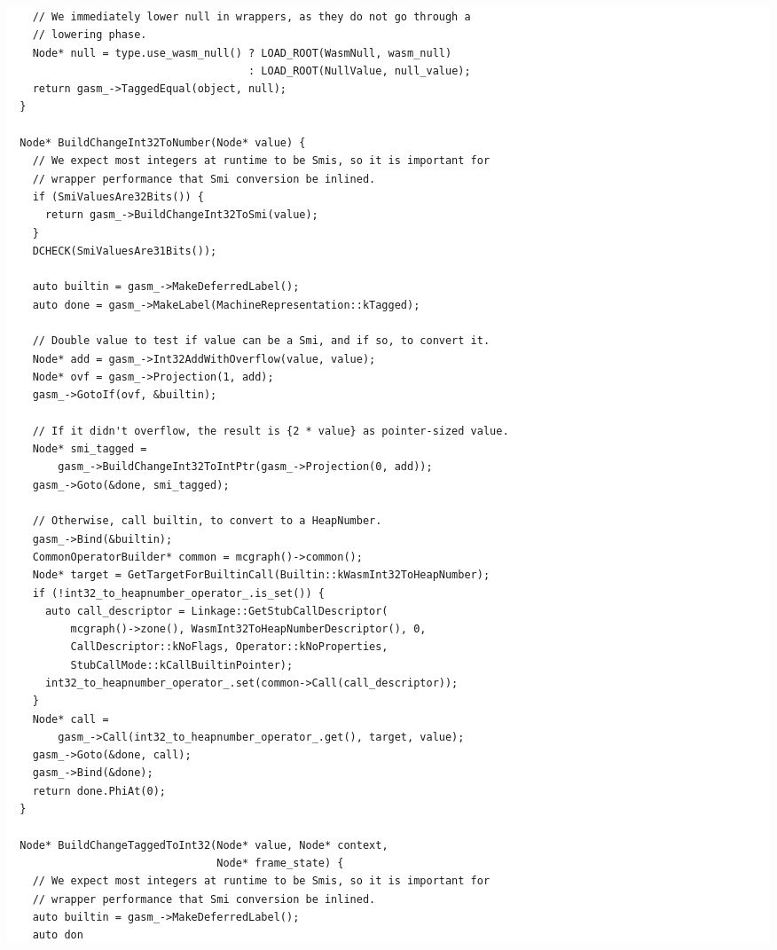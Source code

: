 ```
    // We immediately lower null in wrappers, as they do not go through a
    // lowering phase.
    Node* null = type.use_wasm_null() ? LOAD_ROOT(WasmNull, wasm_null)
                                      : LOAD_ROOT(NullValue, null_value);
    return gasm_->TaggedEqual(object, null);
  }

  Node* BuildChangeInt32ToNumber(Node* value) {
    // We expect most integers at runtime to be Smis, so it is important for
    // wrapper performance that Smi conversion be inlined.
    if (SmiValuesAre32Bits()) {
      return gasm_->BuildChangeInt32ToSmi(value);
    }
    DCHECK(SmiValuesAre31Bits());

    auto builtin = gasm_->MakeDeferredLabel();
    auto done = gasm_->MakeLabel(MachineRepresentation::kTagged);

    // Double value to test if value can be a Smi, and if so, to convert it.
    Node* add = gasm_->Int32AddWithOverflow(value, value);
    Node* ovf = gasm_->Projection(1, add);
    gasm_->GotoIf(ovf, &builtin);

    // If it didn't overflow, the result is {2 * value} as pointer-sized value.
    Node* smi_tagged =
        gasm_->BuildChangeInt32ToIntPtr(gasm_->Projection(0, add));
    gasm_->Goto(&done, smi_tagged);

    // Otherwise, call builtin, to convert to a HeapNumber.
    gasm_->Bind(&builtin);
    CommonOperatorBuilder* common = mcgraph()->common();
    Node* target = GetTargetForBuiltinCall(Builtin::kWasmInt32ToHeapNumber);
    if (!int32_to_heapnumber_operator_.is_set()) {
      auto call_descriptor = Linkage::GetStubCallDescriptor(
          mcgraph()->zone(), WasmInt32ToHeapNumberDescriptor(), 0,
          CallDescriptor::kNoFlags, Operator::kNoProperties,
          StubCallMode::kCallBuiltinPointer);
      int32_to_heapnumber_operator_.set(common->Call(call_descriptor));
    }
    Node* call =
        gasm_->Call(int32_to_heapnumber_operator_.get(), target, value);
    gasm_->Goto(&done, call);
    gasm_->Bind(&done);
    return done.PhiAt(0);
  }

  Node* BuildChangeTaggedToInt32(Node* value, Node* context,
                                 Node* frame_state) {
    // We expect most integers at runtime to be Smis, so it is important for
    // wrapper performance that Smi conversion be inlined.
    auto builtin = gasm_->MakeDeferredLabel();
    auto don
```